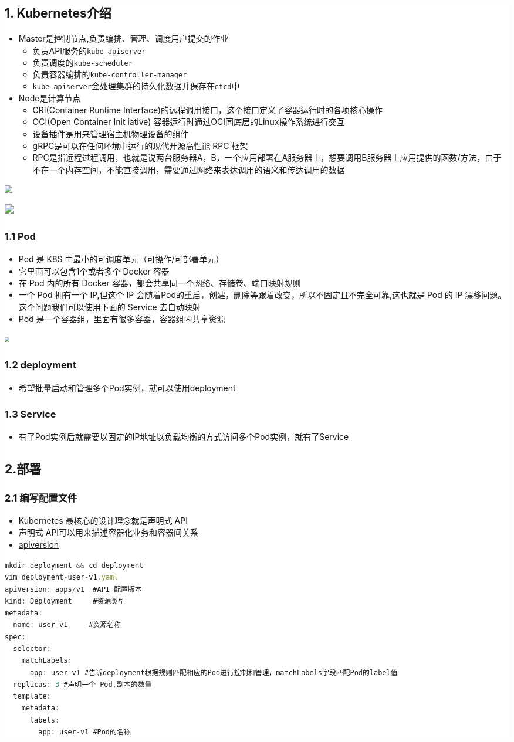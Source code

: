 ## 1. Kubernetes介绍

- Master是控制节点,负责编排、管理、调度用户提交的作业
  - 负责API服务的`kube-apiserver`
  - 负责调度的`kube-scheduler`
  - 负责容器编排的`kube-controller-manager`
  - `kube-apiserver`会处理集群的持久化数据并保存在`etcd`中
- Node是计算节点
  - CRI(Container Runtime Interface)的远程调用接口，这个接口定义了容器运行时的各项核心操作
  - OCI(Open Container Init iative) 容器运行时通过OCI同底层的Linux操作系统进行交互
  - 设备插件是用来管理宿主机物理设备的组件
  - [gRPC](http://doc.oschina.net/grpc)是可以在任何环境中运行的现代开源高性能 RPC 框架
  - RPC是指远程过程调用，也就是说两台服务器A，B，一个应用部署在A服务器上，想要调用B服务器上应用提供的函数/方法，由于不在一个内存空间，不能直接调用，需要通过网络来表达调用的语义和传达调用的数据

<img src="http://cdn.wangtongmeng.com/20240825072058-ed70e2.png" style="zoom:80%;" />

![](http://cdn.wangtongmeng.com/20240825072148-910e8f.png)

### 1.1 Pod

- Pod 是 K8S 中最小的可调度单元（可操作/可部署单元）
- 它里面可以包含1个或者多个 Docker 容器
- 在 Pod 内的所有 Docker 容器，都会共享同一个网络、存储卷、端口映射规则
- 一个 Pod 拥有一个 IP,但这个 IP 会随着Pod的重启，创建，删除等跟着改变，所以不固定且不完全可靠,这也就是 Pod 的 IP 漂移问题。这个问题我们可以使用下面的 Service 去自动映射
- Pod 是一个容器组，里面有很多容器，容器组内共享资源

<img src="http://cdn.wangtongmeng.com/20240825072747-6a28c8.png" style="zoom:50%;" />

### 1.2 deployment

- 希望批量启动和管理多个Pod实例，就可以使用deployment

### 1.3 Service

- 有了Pod实例后就需要以固定的IP地址以负载均衡的方式访问多个Pod实例，就有了Service

## 2.部署

### 2.1 编写配置文件

- Kubernetes 最核心的设计理念就是声明式 API
- 声明式 API可以用来描述容器化业务和容器间关系
- [apiversion](https://matthewpalmer.net/kubernetes-app-developer/articles/kubernetes-apiversion-definition-guide.html)

```js
mkdir deployment && cd deployment
vim deployment-user-v1.yaml
apiVersion: apps/v1  #API 配置版本
kind: Deployment     #资源类型
metadata:
  name: user-v1     #资源名称
spec:
  selector:
    matchLabels:
      app: user-v1 #告诉deployment根据规则匹配相应的Pod进行控制和管理，matchLabels字段匹配Pod的label值
  replicas: 3 #声明一个 Pod,副本的数量
  template:
    metadata:
      labels:
        app: user-v1 #Pod的名称
```